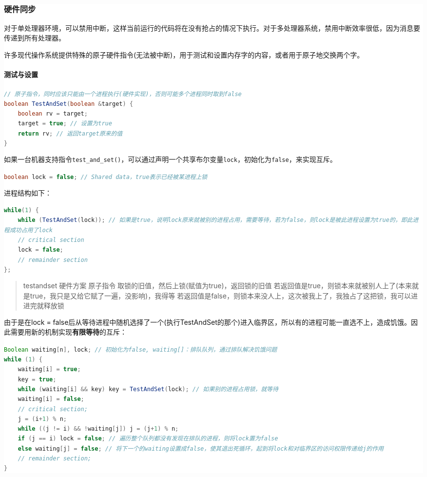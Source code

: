 ### 硬件同步

对于单处理器环境，可以禁用中断，这样当前运行的代码将在没有抢占的情况下执行。对于多处理器系统，禁用中断效率很低，因为消息要传递到所有处理器。

许多现代操作系统提供特殊的原子硬件指令(无法被中断)，用于测试和设置内存字的内容，或者用于原子地交换两个字。

#### 测试与设置

```java
// 原子指令，同时应该只能由一个进程执行(硬件实现)，否则可能多个进程同时取到false
boolean TestAndSet(boolean &target) {
    boolean rv = target;
    target = true; // 设置为true
    return rv; // 返回target原来的值
}
```

如果一台机器支持指令`test_and_set()`，可以通过声明一个共享布尔变量`lock`，初始化为`false`，来实现互斥。

```java
boolean lock = false; // Shared data，true表示已经被某进程上锁
```

进程结构如下：

```java
while(1) {
    while (TestAndSet(lock)); // 如果是true，说明lock原来就被别的进程占用，需要等待，若为false，则lock是被此进程设置为true的，即此进程成功占用了lock
    // critical section
    lock = false;
    // remainder section
};
```

>testandset 硬件方案 原子指令
>取锁的旧值，然后上锁(赋值为true)，返回锁的旧值
>若返回值是true，则锁本来就被别人上了(本来就是true，我只是又给它赋了一遍，没影响)，我得等
>若返回值是false，则锁本来没人上，这次被我上了，我独占了这把锁，我可以进
>进完就释放锁

由于是在lock = false后从等待进程中随机选择了一个(执行TestAndSet的那个)进入临界区，所以有的进程可能一直选不上，造成饥饿。因此需要用新的机制实现**有限等待**的互斥：

```java
Boolean waiting[n], lock; // 初始化为false, waiting[]：排队队列，通过排队解决饥饿问题
while (1) {
    waiting[i] = true;
    key = true;
    while (waiting[i] && key) key = TestAndSet(lock); // 如果别的进程占用锁，就等待
    waiting[i] = false;
    // critical section;
    j = (i+1) % n;
    while ((j != i) && !waiting[j]) j = (j+1) % n;
    if (j == i) lock = false; // 遍历整个队列都没有发现在排队的进程，则将lock置为false
    else waiting[j] = false; // 将下一个的waiting设置成false，使其退出死循环，起到将lock和对临界区的访问权限传递给j的作用
    // remainder section;
}
```
